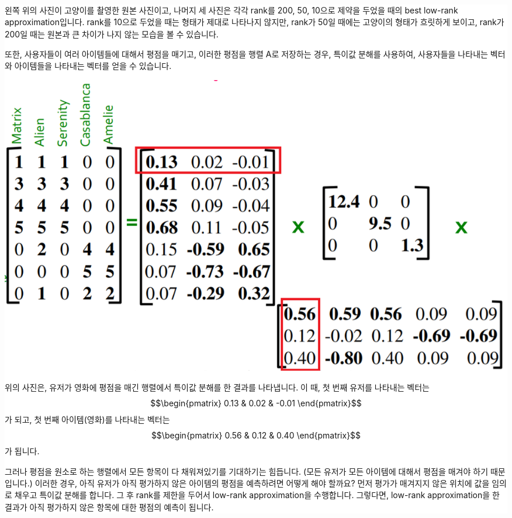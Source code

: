 왼쪽 위의 사진이 고양이를 촬영한 원본 사진이고, 나머지 세 사진은 각각 rank를 200, 50, 10으로 제약을 두었을 때의 best low-rank approximation입니다. rank를 10으로 두었을 때는 형태가 제대로 나타나지 않지만, rank가 50일 때에는 고양이의 형태가 흐릿하게 보이고, rank가 200일 때는 원본과 큰 차이가 나지 않는 모습을 볼 수 있습니다.

또한, 사용자들이 여러 아이템들에 대해서 평점을 매기고, 이러한 평점을 행렬 A로 저장하는 경우, 특이값 분해를 사용하여, 사용자들을 나타내는 벡터와 아이템들을 나타내는 벡터를 얻을 수 있습니다. 

![](/assets/images/matrix-decomposition-jihoon/user-item-matrix.png)

위의 사진은, 유저가 영화에 평점을 매긴 행렬에서 특이값 분해를 한 결과를 나타냅니다. 이 때, 첫 번째 유저를 나타내는 벡터는 $$\begin{pmatrix} 0.13 & 0.02 & -0.01 \end{pmatrix}$$가 되고, 첫 번째 아이템(영화)를 나타내는 벡터는 $$\begin{pmatrix} 0.56 & 0.12 & 0.40 \end{pmatrix}$$가 됩니다.

그러나 평점을 원소로 하는 행렬에서 모든 항목이 다 채워져있기를 기대하기는 힘듭니다. (모든 유저가 모든 아이템에 대해서 평점을 매겨야 하기 때문입니다.) 이러한 경우, 아직 유저가 아직 평가하지 않은 아이템의 평점을 예측하려면 어떻게 해야 할까요? 먼저 평가가 매겨지지 않은 위치에 값을 임의로 채우고 특이값 분해를 합니다.  그 후 rank를 제한을 두어서 low-rank approximation을 수행합니다. 그렇다면, low-rank approximation을 한 결과가 아직 평가하지 않은 항목에 대한 평점의 예측이 됩니다.
